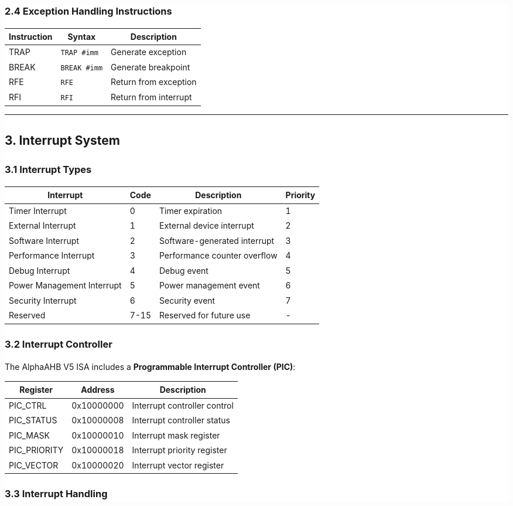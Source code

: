 ### 2.4 Exception Handling Instructions

| Instruction | Syntax | Description |
|-------------|--------|-------------|
| TRAP | `TRAP #imm` | Generate exception |
| BREAK | `BREAK #imm` | Generate breakpoint |
| RFE | `RFE` | Return from exception |
| RFI | `RFI` | Return from interrupt |

---

## 3. Interrupt System

### 3.1 Interrupt Types

| Interrupt | Code | Description | Priority |
|-----------|------|-------------|----------|
| Timer Interrupt | 0 | Timer expiration | 1 |
| External Interrupt | 1 | External device interrupt | 2 |
| Software Interrupt | 2 | Software-generated interrupt | 3 |
| Performance Interrupt | 3 | Performance counter overflow | 4 |
| Debug Interrupt | 4 | Debug event | 5 |
| Power Management Interrupt | 5 | Power management event | 6 |
| Security Interrupt | 6 | Security event | 7 |
| Reserved | 7-15 | Reserved for future use | - |

### 3.2 Interrupt Controller

The AlphaAHB V5 ISA includes a **Programmable Interrupt Controller (PIC)**:

| Register | Address | Description |
|----------|---------|-------------|
| PIC_CTRL | 0x10000000 | Interrupt controller control |
| PIC_STATUS | 0x10000008 | Interrupt controller status |
| PIC_MASK | 0x10000010 | Interrupt mask register |
| PIC_PRIORITY | 0x10000018 | Interrupt priority register |
| PIC_VECTOR | 0x10000020 | Interrupt vector register |

### 3.3 Interrupt Handling
